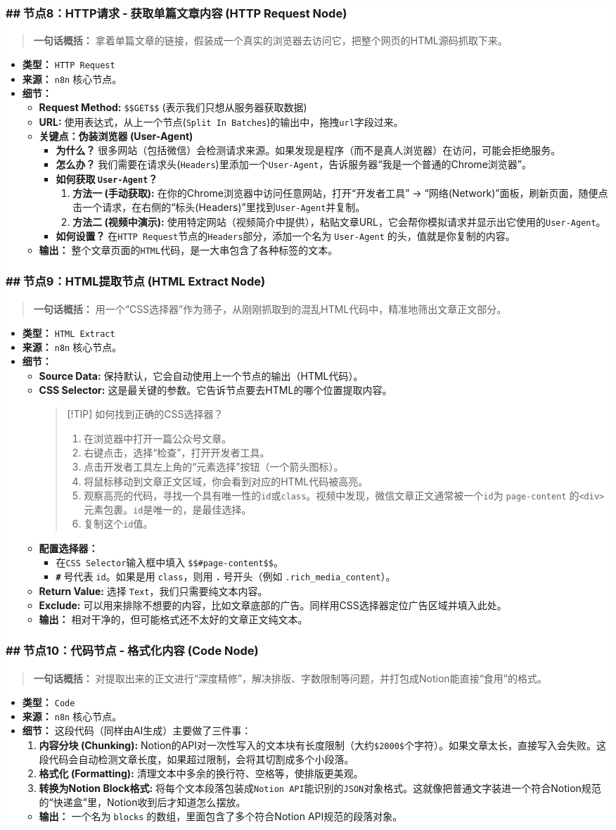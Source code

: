 ### **## 节点8：HTTP请求 - 获取单篇文章内容 (HTTP Request Node)**

> **一句话概括：** 拿着单篇文章的链接，假装成一个真实的浏览器去访问它，把整个网页的HTML源码抓取下来。

- **类型：** `HTTP Request`
- **来源：** `n8n` 核心节点。
- **细节：**
    - **Request Method:** `$$GET$$` (表示我们只想从服务器获取数据)
    - **URL:** 使用表达式，从上一个节点(`Split In Batches`)的输出中，拖拽`url`字段过来。
    - **关键点：伪装浏览器 (User-Agent)**
        - **为什么？** 很多网站（包括微信）会检测请求来源。如果发现是程序（而不是真人浏览器）在访问，可能会拒绝服务。
        - **怎么办？** 我们需要在请求头(`Headers`)里添加一个`User-Agent`，告诉服务器“我是一个普通的Chrome浏览器”。
        - **如何获取 `User-Agent`？**
            1.  **方法一 (手动获取):** 在你的Chrome浏览器中访问任意网站，打开“开发者工具” -> “网络(Network)”面板，刷新页面，随便点击一个请求，在右侧的“标头(Headers)”里找到`User-Agent`并复制。
            2.  **方法二 (视频中演示):** 使用特定网站（视频简介中提供），粘贴文章URL，它会帮你模拟请求并显示出它使用的`User-Agent`。
        - **如何设置？** 在`HTTP Request`节点的`Headers`部分，添加一个名为 `User-Agent` 的头，值就是你复制的内容。
    - **输出：** 整个文章页面的`HTML`代码，是一大串包含了各种标签的文本。

### **## 节点9：HTML提取节点 (HTML Extract Node)**

> **一句话概括：** 用一个“CSS选择器”作为筛子，从刚刚抓取到的混乱HTML代码中，精准地筛出文章正文部分。

- **类型：** `HTML Extract`
- **来源：** `n8n` 核心节点。
- **细节：**
    - **Source Data:** 保持默认，它会自动使用上一个节点的输出（HTML代码）。
    - **CSS Selector:** 这是最关键的参数。它告诉节点要去HTML的哪个位置提取内容。
        > [!TIP] 如何找到正确的CSS选择器？
        > 1. 在浏览器中打开一篇公众号文章。
        > 2. 右键点击，选择“检查”，打开开发者工具。
        > 3. 点击开发者工具左上角的“元素选择”按钮（一个箭头图标）。
        > 4. 将鼠标移动到文章正文区域，你会看到对应的HTML代码被高亮。
        > 5. 观察高亮的代码，寻找一个具有唯一性的`id`或`class`。视频中发现，微信文章正文通常被一个`id`为 `page-content` 的`<div>`元素包裹。`id`是唯一的，是最佳选择。
        > 6. 复制这个`id`值。
    - **配置选择器：**
        - 在`CSS Selector`输入框中填入 `$$#page-content$$`。
        - **`#`** 号代表 `id`。如果是用 `class`，则用 **`.`** 号开头（例如 `.rich_media_content`）。
    - **Return Value:** 选择 `Text`，我们只需要纯文本内容。
    - **Exclude:** 可以用来排除不想要的内容，比如文章底部的广告。同样用CSS选择器定位广告区域并填入此处。
    - **输出：** 相对干净的，但可能格式还不太好的文章正文纯文本。

### **## 节点10：代码节点 - 格式化内容 (Code Node)**

> **一句话概括：** 对提取出来的正文进行“深度精修”，解决排版、字数限制等问题，并打包成Notion能直接“食用”的格式。

- **类型：** `Code`
- **来源：** `n8n` 核心节点。
- **细节：** 这段代码（同样由AI生成）主要做了三件事：
    1.  **内容分块 (Chunking):** Notion的API对一次性写入的文本块有长度限制（大约`$2000$`个字符）。如果文章太长，直接写入会失败。这段代码会自动检测文章长度，如果超过限制，会将其切割成多个小段落。
    2.  **格式化 (Formatting):** 清理文本中多余的换行符、空格等，使排版更美观。
    3.  **转换为Notion Block格式:** 将每个文本段落包装成`Notion API`能识别的`JSON`对象格式。这就像把普通文字装进一个符合Notion规范的“快递盒”里，Notion收到后才知道怎么摆放。
    - **输出：** 一个名为 `blocks` 的数组，里面包含了多个符合Notion API规范的段落对象。
